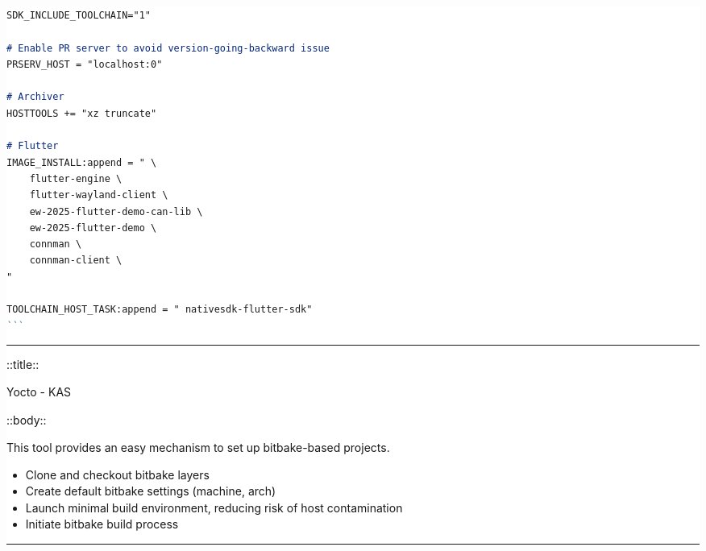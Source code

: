 ````md magic-move
SDK_INCLUDE_TOOLCHAIN="1"

# Enable PR server to avoid version-going-backward issue
PRSERV_HOST = "localhost:0"

# Archiver
HOSTTOOLS += "xz truncate"

# Flutter
IMAGE_INSTALL:append = " \
    flutter-engine \
    flutter-wayland-client \
    ew-2025-flutter-demo-can-lib \
    ew-2025-flutter-demo \
    connman \
    connman-client \
"

TOOLCHAIN_HOST_TASK:append = " nativesdk-flutter-sdk"
```

````
   </div>
</div>



---

::title::

Yocto - KAS

::body::

<div class="flex flex-row items-center justify-center space-x-24 text-2xl">
   <div class="font-semibold max-w-xs leading-relaxed">
      This tool provides an easy mechanism to set up bitbake-based projects.
   </div>
    <ul class="list-disc list-inside space-y-3 max-w-xs">
       <li class="font-semibold hover:text-indigo-600 transition-colors duration-300 cursor-pointer">Clone and checkout bitbake layers</li>
       <li class="font-semibold hover:text-indigo-600 transition-colors duration-300 cursor-pointer">Create default bitbake settings (machine, arch)</li>
       <li class="font-semibold hover:text-indigo-600 transition-colors duration-300 cursor-pointer">Launch minimal build environment, reducing risk of host contamination</li>
       <li class="font-semibold hover:text-indigo-600 transition-colors duration-300 cursor-pointer">Initiate bitbake build process</li>
    </ul>
</div>



---
